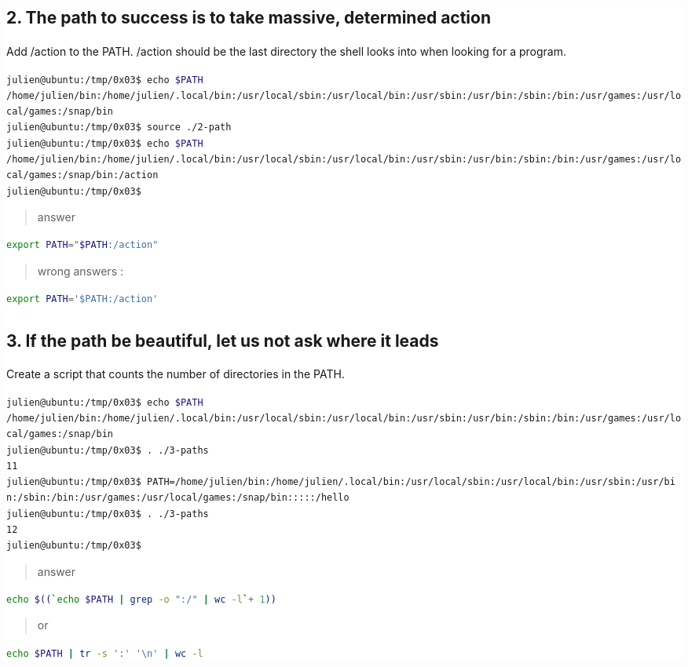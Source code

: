 ## 2. The path to success is to take massive, determined action

Add /action to the PATH. /action should be the last directory the shell looks into when looking for a program.

```bash
julien@ubuntu:/tmp/0x03$ echo $PATH
/home/julien/bin:/home/julien/.local/bin:/usr/local/sbin:/usr/local/bin:/usr/sbin:/usr/bin:/sbin:/bin:/usr/games:/usr/local/games:/snap/bin
julien@ubuntu:/tmp/0x03$ source ./2-path 
julien@ubuntu:/tmp/0x03$ echo $PATH
/home/julien/bin:/home/julien/.local/bin:/usr/local/sbin:/usr/local/bin:/usr/sbin:/usr/bin:/sbin:/bin:/usr/games:/usr/local/games:/snap/bin:/action
julien@ubuntu:/tmp/0x03$ 
```

> answer

```bash
export PATH="$PATH:/action"
```

> wrong answers :

```bash
export PATH='$PATH:/action'
```

## 3. If the path be beautiful, let us not ask where it leads

Create a script that counts the number of directories in the PATH.

```bash
julien@ubuntu:/tmp/0x03$ echo $PATH
/home/julien/bin:/home/julien/.local/bin:/usr/local/sbin:/usr/local/bin:/usr/sbin:/usr/bin:/sbin:/bin:/usr/games:/usr/local/games:/snap/bin
julien@ubuntu:/tmp/0x03$ . ./3-paths 
11
julien@ubuntu:/tmp/0x03$ PATH=/home/julien/bin:/home/julien/.local/bin:/usr/local/sbin:/usr/local/bin:/usr/sbin:/usr/bin:/sbin:/bin:/usr/games:/usr/local/games:/snap/bin:::::/hello
julien@ubuntu:/tmp/0x03$ . ./3-paths 
12
julien@ubuntu:/tmp/0x03$ 
```

> answer

```bash
echo $((`echo $PATH | grep -o ":/" | wc -l`+ 1))
```

> or

```bash
echo $PATH | tr -s ':' '\n' | wc -l
```
